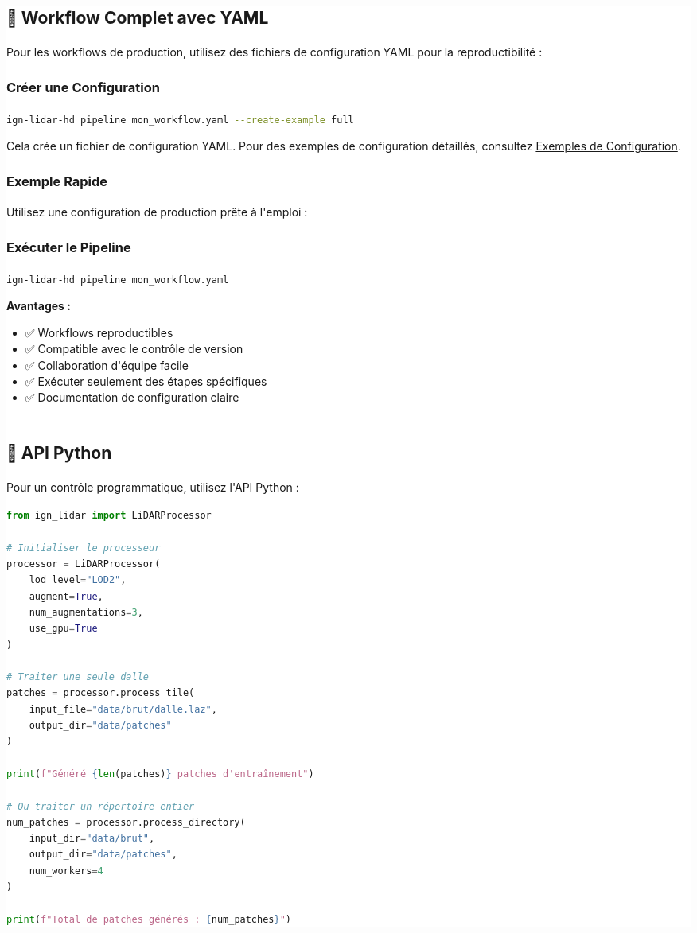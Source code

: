 
## 🎯 Workflow Complet avec YAML

Pour les workflows de production, utilisez des fichiers de configuration YAML pour la reproductibilité :

### Créer une Configuration

```bash
ign-lidar-hd pipeline mon_workflow.yaml --create-example full
```

Cela crée un fichier de configuration YAML. Pour des exemples de configuration détaillés, consultez [Exemples de Configuration](../reference/config-examples.md).

### Exemple Rapide

Utilisez une configuration de production prête à l'emploi :

### Exécuter le Pipeline

```bash
ign-lidar-hd pipeline mon_workflow.yaml
```

**Avantages :**

- ✅ Workflows reproductibles
- ✅ Compatible avec le contrôle de version
- ✅ Collaboration d'équipe facile
- ✅ Exécuter seulement des étapes spécifiques
- ✅ Documentation de configuration claire

---

## 🐍 API Python

Pour un contrôle programmatique, utilisez l'API Python :

```python
from ign_lidar import LiDARProcessor

# Initialiser le processeur
processor = LiDARProcessor(
    lod_level="LOD2",
    augment=True,
    num_augmentations=3,
    use_gpu=True
)

# Traiter une seule dalle
patches = processor.process_tile(
    input_file="data/brut/dalle.laz",
    output_dir="data/patches"
)

print(f"Généré {len(patches)} patches d'entraînement")

# Ou traiter un répertoire entier
num_patches = processor.process_directory(
    input_dir="data/brut",
    output_dir="data/patches",
    num_workers=4
)

print(f"Total de patches générés : {num_patches}")
```